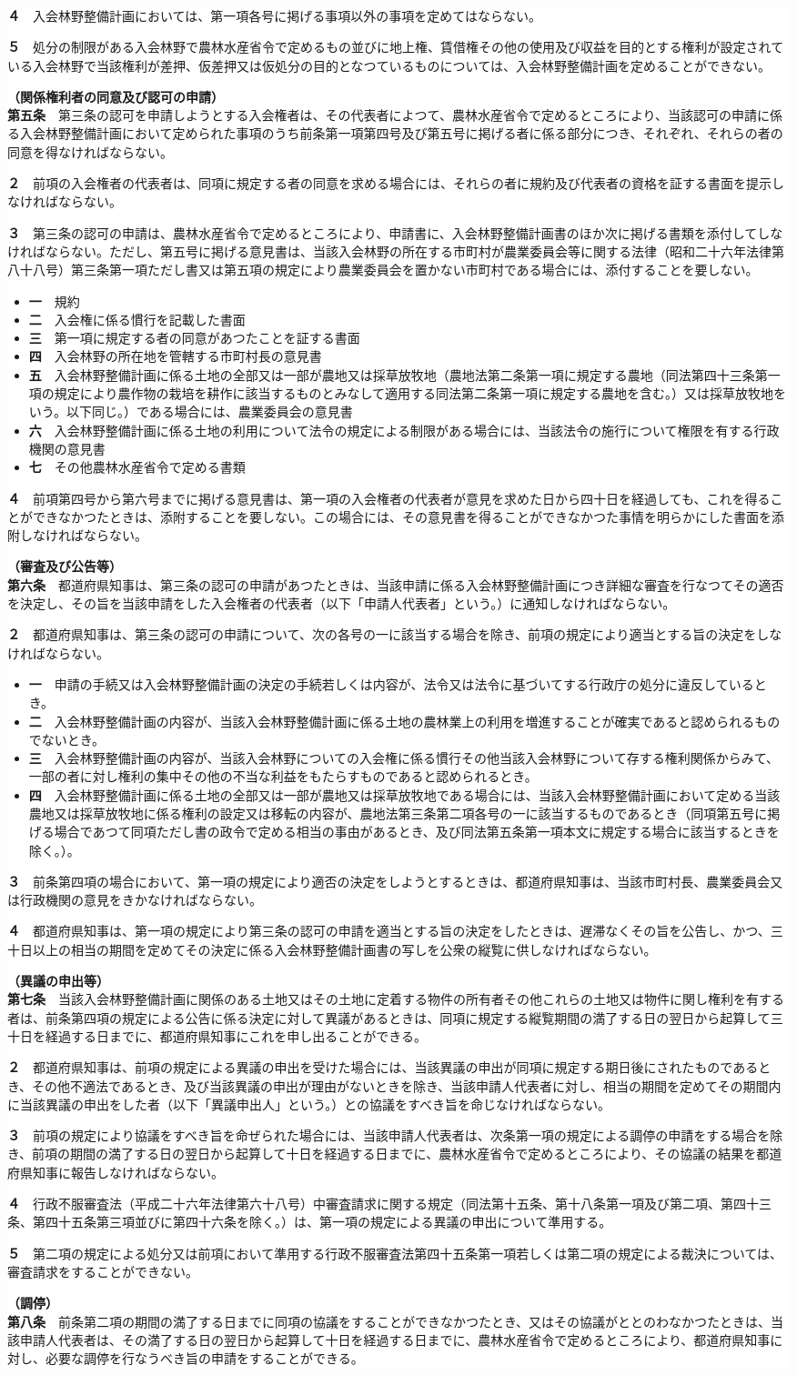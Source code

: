 **４**　入会林野整備計画においては、第一項各号に掲げる事項以外の事項を定めてはならない。  
  
**５**　処分の制限がある入会林野で農林水産省令で定めるもの並びに地上権、賃借権その他の使用及び収益を目的とする権利が設定されている入会林野で当該権利が差押、仮差押又は仮処分の目的となつているものについては、入会林野整備計画を定めることができない。  
  
**（関係権利者の同意及び認可の申請）**  
**第五条**　第三条の認可を申請しようとする入会権者は、その代表者によつて、農林水産省令で定めるところにより、当該認可の申請に係る入会林野整備計画において定められた事項のうち前条第一項第四号及び第五号に掲げる者に係る部分につき、それぞれ、それらの者の同意を得なければならない。  
  
**２**　前項の入会権者の代表者は、同項に規定する者の同意を求める場合には、それらの者に規約及び代表者の資格を証する書面を提示しなければならない。  
  
**３**　第三条の認可の申請は、農林水産省令で定めるところにより、申請書に、入会林野整備計画書のほか次に掲げる書類を添付してしなければならない。ただし、第五号に掲げる意見書は、当該入会林野の所在する市町村が農業委員会等に関する法律（昭和二十六年法律第八十八号）第三条第一項ただし書又は第五項の規定により農業委員会を置かない市町村である場合には、添付することを要しない。  
* **一**　規約  
* **二**　入会権に係る慣行を記載した書面  
* **三**　第一項に規定する者の同意があつたことを証する書面  
* **四**　入会林野の所在地を管轄する市町村長の意見書  
* **五**　入会林野整備計画に係る土地の全部又は一部が農地又は採草放牧地（農地法第二条第一項に規定する農地（同法第四十三条第一項の規定により農作物の栽培を耕作に該当するものとみなして適用する同法第二条第一項に規定する農地を含む。）又は採草放牧地をいう。以下同じ。）である場合には、農業委員会の意見書  
* **六**　入会林野整備計画に係る土地の利用について法令の規定による制限がある場合には、当該法令の施行について権限を有する行政機関の意見書  
* **七**　その他農林水産省令で定める書類  
  
**４**　前項第四号から第六号までに掲げる意見書は、第一項の入会権者の代表者が意見を求めた日から四十日を経過しても、これを得ることができなかつたときは、添附することを要しない。この場合には、その意見書を得ることができなかつた事情を明らかにした書面を添附しなければならない。  
  
**（審査及び公告等）**  
**第六条**　都道府県知事は、第三条の認可の申請があつたときは、当該申請に係る入会林野整備計画につき詳細な審査を行なつてその適否を決定し、その旨を当該申請をした入会権者の代表者（以下「申請人代表者」という。）に通知しなければならない。  
  
**２**　都道府県知事は、第三条の認可の申請について、次の各号の一に該当する場合を除き、前項の規定により適当とする旨の決定をしなければならない。  
* **一**　申請の手続又は入会林野整備計画の決定の手続若しくは内容が、法令又は法令に基づいてする行政庁の処分に違反しているとき。  
* **二**　入会林野整備計画の内容が、当該入会林野整備計画に係る土地の農林業上の利用を増進することが確実であると認められるものでないとき。  
* **三**　入会林野整備計画の内容が、当該入会林野についての入会権に係る慣行その他当該入会林野について存する権利関係からみて、一部の者に対し権利の集中その他の不当な利益をもたらすものであると認められるとき。  
* **四**　入会林野整備計画に係る土地の全部又は一部が農地又は採草放牧地である場合には、当該入会林野整備計画において定める当該農地又は採草放牧地に係る権利の設定又は移転の内容が、農地法第三条第二項各号の一に該当するものであるとき（同項第五号に掲げる場合であつて同項ただし書の政令で定める相当の事由があるとき、及び同法第五条第一項本文に規定する場合に該当するときを除く。）。  
  
**３**　前条第四項の場合において、第一項の規定により適否の決定をしようとするときは、都道府県知事は、当該市町村長、農業委員会又は行政機関の意見をきかなければならない。  
  
**４**　都道府県知事は、第一項の規定により第三条の認可の申請を適当とする旨の決定をしたときは、遅滞なくその旨を公告し、かつ、三十日以上の相当の期間を定めてその決定に係る入会林野整備計画書の写しを公衆の縦覧に供しなければならない。  
  
**（異議の申出等）**  
**第七条**　当該入会林野整備計画に関係のある土地又はその土地に定着する物件の所有者その他これらの土地又は物件に関し権利を有する者は、前条第四項の規定による公告に係る決定に対して異議があるときは、同項に規定する縦覧期間の満了する日の翌日から起算して三十日を経過する日までに、都道府県知事にこれを申し出ることができる。  
  
**２**　都道府県知事は、前項の規定による異議の申出を受けた場合には、当該異議の申出が同項に規定する期日後にされたものであるとき、その他不適法であるとき、及び当該異議の申出が理由がないときを除き、当該申請人代表者に対し、相当の期間を定めてその期間内に当該異議の申出をした者（以下「異議申出人」という。）との協議をすべき旨を命じなければならない。  
  
**３**　前項の規定により協議をすべき旨を命ぜられた場合には、当該申請人代表者は、次条第一項の規定による調停の申請をする場合を除き、前項の期間の満了する日の翌日から起算して十日を経過する日までに、農林水産省令で定めるところにより、その協議の結果を都道府県知事に報告しなければならない。  
  
**４**　行政不服審査法（平成二十六年法律第六十八号）中審査請求に関する規定（同法第十五条、第十八条第一項及び第二項、第四十三条、第四十五条第三項並びに第四十六条を除く。）は、第一項の規定による異議の申出について準用する。  
  
**５**　第二項の規定による処分又は前項において準用する行政不服審査法第四十五条第一項若しくは第二項の規定による裁決については、審査請求をすることができない。  
  
**（調停）**  
**第八条**　前条第二項の期間の満了する日までに同項の協議をすることができなかつたとき、又はその協議がととのわなかつたときは、当該申請人代表者は、その満了する日の翌日から起算して十日を経過する日までに、農林水産省令で定めるところにより、都道府県知事に対し、必要な調停を行なうべき旨の申請をすることができる。  
  